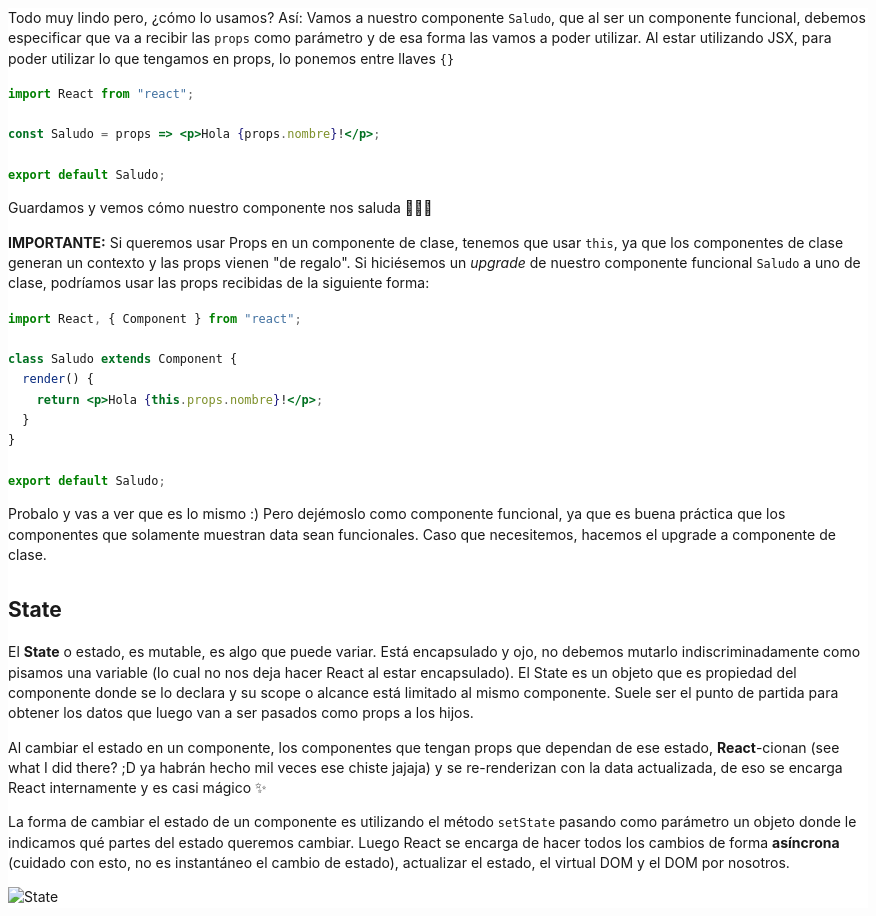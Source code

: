 Todo muy lindo pero, ¿cómo lo usamos? Así: Vamos a nuestro componente `Saludo`, que al ser un componente funcional, debemos especificar que va a recibir las `props` como parámetro y de esa forma las vamos a poder utilizar. Al estar utilizando JSX, para poder utilizar lo que tengamos en props, lo ponemos entre llaves `{}`

```jsx
import React from "react";

const Saludo = props => <p>Hola {props.nombre}!</p>;

export default Saludo;
```

Guardamos y vemos cómo nuestro componente nos saluda 👋👋👋

**IMPORTANTE:** Si queremos usar Props en un componente de clase, tenemos que usar `this`, ya que los componentes de clase generan un contexto y las props vienen "de regalo". Si hiciésemos un _upgrade_ de nuestro componente funcional `Saludo` a uno de clase, podríamos usar las props recibidas de la siguiente forma:

```jsx
import React, { Component } from "react";

class Saludo extends Component {
  render() {
    return <p>Hola {this.props.nombre}!</p>;
  }
}

export default Saludo;
```

Probalo y vas a ver que es lo mismo :\) Pero dejémoslo como componente funcional, ya que es buena práctica que los componentes que solamente muestran data sean funcionales. Caso que necesitemos, hacemos el upgrade a componente de clase.

## State

El **State** o estado, es mutable, es algo que puede variar. Está encapsulado y ojo, no debemos mutarlo indiscriminadamente como pisamos una variable \(lo cual no nos deja hacer React al estar encapsulado\). El State es un objeto que es propiedad del componente donde se lo declara y su scope o alcance está limitado al mismo componente. Suele ser el punto de partida para obtener los datos que luego van a ser pasados como props a los hijos.

Al cambiar el estado en un componente, los componentes que tengan props que dependan de ese estado, **React**-cionan \(see what I did there? ;D ya habrán hecho mil veces ese chiste jajaja\) y se re-renderizan con la data actualizada, de eso se encarga React internamente y es casi mágico ✨

La forma de cambiar el estado de un componente es utilizando el método `setState` pasando como parámetro un objeto donde le indicamos qué partes del estado queremos cambiar. Luego React se encarga de hacer todos los cambios de forma **asíncrona** \(cuidado con esto, no es instantáneo el cambio de estado\), actualizar el estado, el virtual DOM y el DOM por nosotros.

![State](https://cms-assets.tutsplus.com/uploads/users/1795/posts/29541/image/Stateful-vs-Stateless-Component-Tutorial-Component-with-state.jpg)
